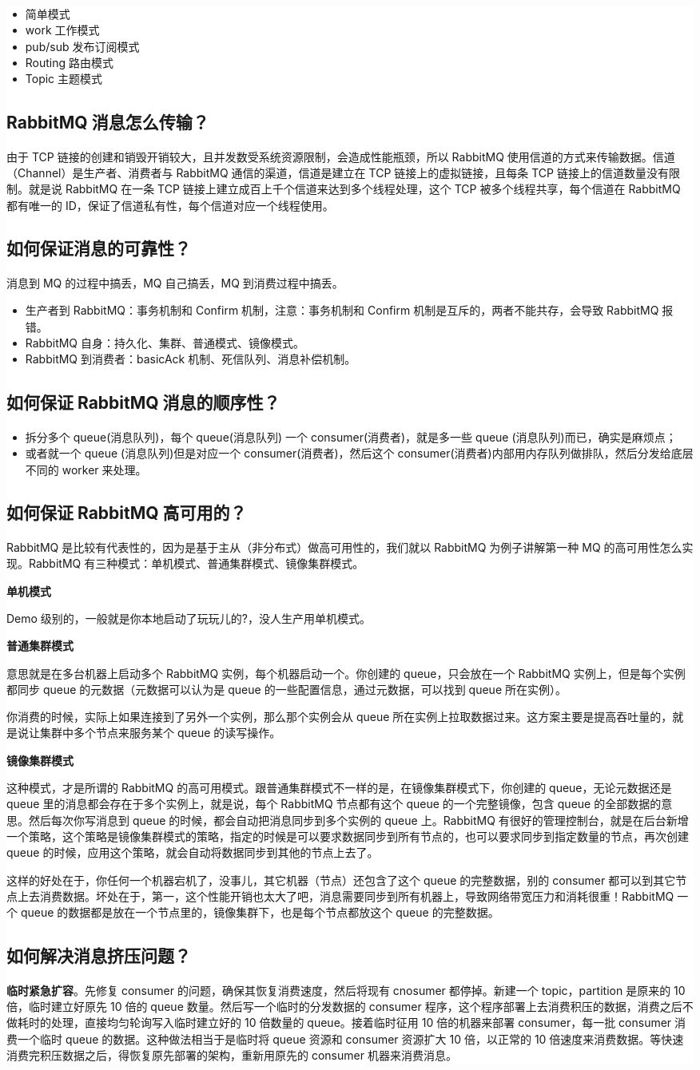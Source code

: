 - 简单模式
- work 工作模式
- pub/sub 发布订阅模式
- Routing 路由模式
- Topic 主题模式

## RabbitMQ 消息怎么传输？

由于 TCP 链接的创建和销毁开销较大，且并发数受系统资源限制，会造成性能瓶颈，所以 RabbitMQ 使用信道的方式来传输数据。信道（Channel）是生产者、消费者与 RabbitMQ 通信的渠道，信道是建立在 TCP 链接上的虚拟链接，且每条 TCP 链接上的信道数量没有限制。就是说 RabbitMQ 在一条 TCP 链接上建立成百上千个信道来达到多个线程处理，这个 TCP 被多个线程共享，每个信道在 RabbitMQ 都有唯一的 ID，保证了信道私有性，每个信道对应一个线程使用。

## **如何保证消息的可靠性？**

消息到 MQ 的过程中搞丢，MQ 自己搞丢，MQ 到消费过程中搞丢。

- 生产者到 RabbitMQ：事务机制和 Confirm 机制，注意：事务机制和 Confirm 机制是互斥的，两者不能共存，会导致 RabbitMQ 报错。
- RabbitMQ 自身：持久化、集群、普通模式、镜像模式。
- RabbitMQ 到消费者：basicAck 机制、死信队列、消息补偿机制。

## 如何保证 RabbitMQ 消息的顺序性？

- 拆分多个 queue(消息队列)，每个 queue(消息队列) 一个 consumer(消费者)，就是多一些 queue (消息队列)而已，确实是麻烦点；
- 或者就一个 queue (消息队列)但是对应一个 consumer(消费者)，然后这个 consumer(消费者)内部用内存队列做排队，然后分发给底层不同的 worker 来处理。

## 如何保证 RabbitMQ 高可用的？

RabbitMQ 是比较有代表性的，因为是基于主从（非分布式）做高可用性的，我们就以 RabbitMQ 为例子讲解第一种 MQ 的高可用性怎么实现。RabbitMQ 有三种模式：单机模式、普通集群模式、镜像集群模式。

**单机模式**

Demo 级别的，一般就是你本地启动了玩玩儿的?，没人生产用单机模式。

**普通集群模式**

意思就是在多台机器上启动多个 RabbitMQ 实例，每个机器启动一个。你创建的 queue，只会放在一个 RabbitMQ 实例上，但是每个实例都同步 queue 的元数据（元数据可以认为是 queue 的一些配置信息，通过元数据，可以找到 queue 所在实例）。

你消费的时候，实际上如果连接到了另外一个实例，那么那个实例会从 queue 所在实例上拉取数据过来。这方案主要是提高吞吐量的，就是说让集群中多个节点来服务某个 queue 的读写操作。

**镜像集群模式**

这种模式，才是所谓的 RabbitMQ 的高可用模式。跟普通集群模式不一样的是，在镜像集群模式下，你创建的 queue，无论元数据还是 queue 里的消息都会存在于多个实例上，就是说，每个 RabbitMQ 节点都有这个 queue 的一个完整镜像，包含 queue 的全部数据的意思。然后每次你写消息到 queue 的时候，都会自动把消息同步到多个实例的 queue 上。RabbitMQ 有很好的管理控制台，就是在后台新增一个策略，这个策略是镜像集群模式的策略，指定的时候是可以要求数据同步到所有节点的，也可以要求同步到指定数量的节点，再次创建 queue 的时候，应用这个策略，就会自动将数据同步到其他的节点上去了。

这样的好处在于，你任何一个机器宕机了，没事儿，其它机器（节点）还包含了这个 queue 的完整数据，别的 consumer 都可以到其它节点上去消费数据。坏处在于，第一，这个性能开销也太大了吧，消息需要同步到所有机器上，导致网络带宽压力和消耗很重！RabbitMQ 一个 queue 的数据都是放在一个节点里的，镜像集群下，也是每个节点都放这个 queue 的完整数据。

## 如何解决消息挤压问题？

**临时紧急扩容**。先修复 consumer 的问题，确保其恢复消费速度，然后将现有 cnosumer 都停掉。新建一个 topic，partition 是原来的 10 倍，临时建立好原先 10 倍的 queue 数量。然后写一个临时的分发数据的 consumer 程序，这个程序部署上去消费积压的数据，消费之后不做耗时的处理，直接均匀轮询写入临时建立好的 10 倍数量的 queue。接着临时征用 10 倍的机器来部署 consumer，每一批 consumer 消费一个临时 queue 的数据。这种做法相当于是临时将 queue 资源和 consumer 资源扩大 10 倍，以正常的 10 倍速度来消费数据。等快速消费完积压数据之后，得恢复原先部署的架构，重新用原先的 consumer 机器来消费消息。
